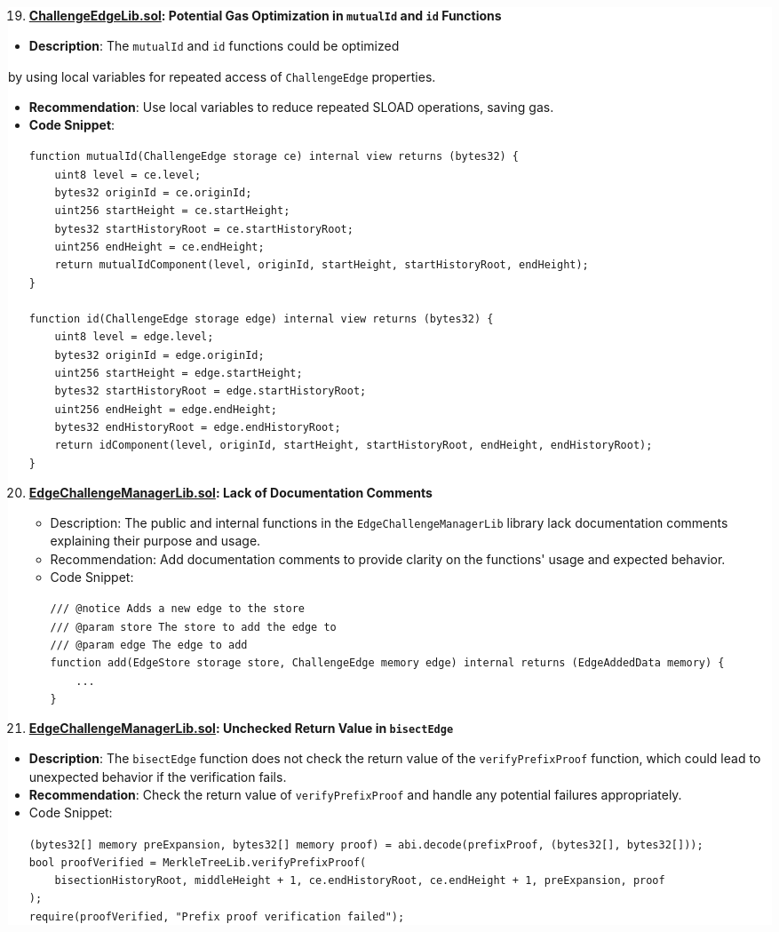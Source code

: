 19. **[ChallengeEdgeLib.sol](https://github.com/code-423n4/2024-05-arbitrum-foundation/blob/main/src/challengeV2/libraries/ChallengeEdgeLib.sol): Potential Gas Optimization in `mutualId` and `id` Functions**
   - **Description**: The `mutualId` and `id` functions could be optimized

 by using local variables for repeated access of `ChallengeEdge` properties.
   - **Recommendation**: Use local variables to reduce repeated SLOAD operations, saving gas.
   - **Code Snippet**:
     ```solidity
     function mutualId(ChallengeEdge storage ce) internal view returns (bytes32) {
         uint8 level = ce.level;
         bytes32 originId = ce.originId;
         uint256 startHeight = ce.startHeight;
         bytes32 startHistoryRoot = ce.startHistoryRoot;
         uint256 endHeight = ce.endHeight;
         return mutualIdComponent(level, originId, startHeight, startHistoryRoot, endHeight);
     }

     function id(ChallengeEdge storage edge) internal view returns (bytes32) {
         uint8 level = edge.level;
         bytes32 originId = edge.originId;
         uint256 startHeight = edge.startHeight;
         bytes32 startHistoryRoot = edge.startHistoryRoot;
         uint256 endHeight = edge.endHeight;
         bytes32 endHistoryRoot = edge.endHistoryRoot;
         return idComponent(level, originId, startHeight, startHistoryRoot, endHeight, endHistoryRoot);
     }
     ```

20. **[EdgeChallengeManagerLib.sol](https://github.com/code-423n4/2024-05-arbitrum-foundation/blob/main/src/challengeV2/libraries/EdgeChallengeManagerLib.sol): Lack of Documentation Comments**
    - Description: The public and internal functions in the `EdgeChallengeManagerLib` library lack documentation comments explaining their purpose and usage.
    - Recommendation: Add documentation comments to provide clarity on the functions' usage and expected behavior.
    - Code Snippet:
      ```solidity
      /// @notice Adds a new edge to the store
      /// @param store The store to add the edge to
      /// @param edge The edge to add
      function add(EdgeStore storage store, ChallengeEdge memory edge) internal returns (EdgeAddedData memory) {
          ...
      }
      ```

21. **[EdgeChallengeManagerLib.sol](https://github.com/code-423n4/2024-05-arbitrum-foundation/blob/main/src/challengeV2/libraries/EdgeChallengeManagerLib.sol): Unchecked Return Value in `bisectEdge`**
   - **Description**: The `bisectEdge` function does not check the return value of the `verifyPrefixProof` function, which could lead to unexpected behavior if the verification fails.
   - **Recommendation**: Check the return value of `verifyPrefixProof` and handle any potential failures appropriately.
   - Code Snippet:
     ```solidity
     (bytes32[] memory preExpansion, bytes32[] memory proof) = abi.decode(prefixProof, (bytes32[], bytes32[]));
     bool proofVerified = MerkleTreeLib.verifyPrefixProof(
         bisectionHistoryRoot, middleHeight + 1, ce.endHistoryRoot, ce.endHeight + 1, preExpansion, proof
     );
     require(proofVerified, "Prefix proof verification failed");
     ```
